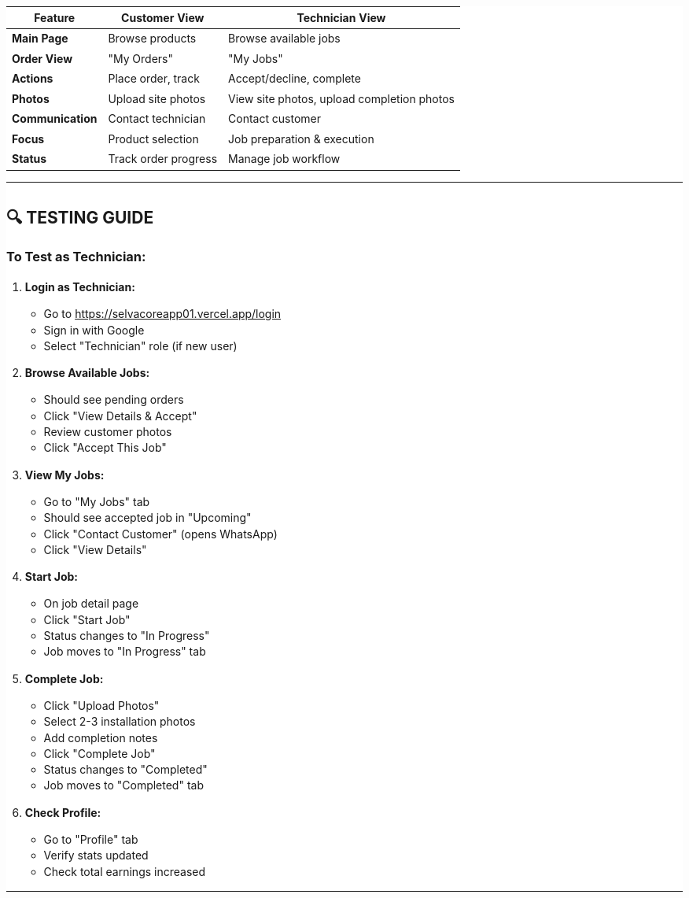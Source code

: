 | Feature | Customer View | Technician View |
|---------|--------------|-----------------|
| **Main Page** | Browse products | Browse available jobs |
| **Order View** | "My Orders" | "My Jobs" |
| **Actions** | Place order, track | Accept/decline, complete |
| **Photos** | Upload site photos | View site photos, upload completion photos |
| **Communication** | Contact technician | Contact customer |
| **Focus** | Product selection | Job preparation & execution |
| **Status** | Track order progress | Manage job workflow |

---

## 🔍 **TESTING GUIDE**

### **To Test as Technician:**

1. **Login as Technician:**
   - Go to https://selvacoreapp01.vercel.app/login
   - Sign in with Google
   - Select "Technician" role (if new user)

2. **Browse Available Jobs:**
   - Should see pending orders
   - Click "View Details & Accept"
   - Review customer photos
   - Click "Accept This Job"

3. **View My Jobs:**
   - Go to "My Jobs" tab
   - Should see accepted job in "Upcoming"
   - Click "Contact Customer" (opens WhatsApp)
   - Click "View Details"

4. **Start Job:**
   - On job detail page
   - Click "Start Job"
   - Status changes to "In Progress"
   - Job moves to "In Progress" tab

5. **Complete Job:**
   - Click "Upload Photos"
   - Select 2-3 installation photos
   - Add completion notes
   - Click "Complete Job"
   - Status changes to "Completed"
   - Job moves to "Completed" tab

6. **Check Profile:**
   - Go to "Profile" tab
   - Verify stats updated
   - Check total earnings increased

---